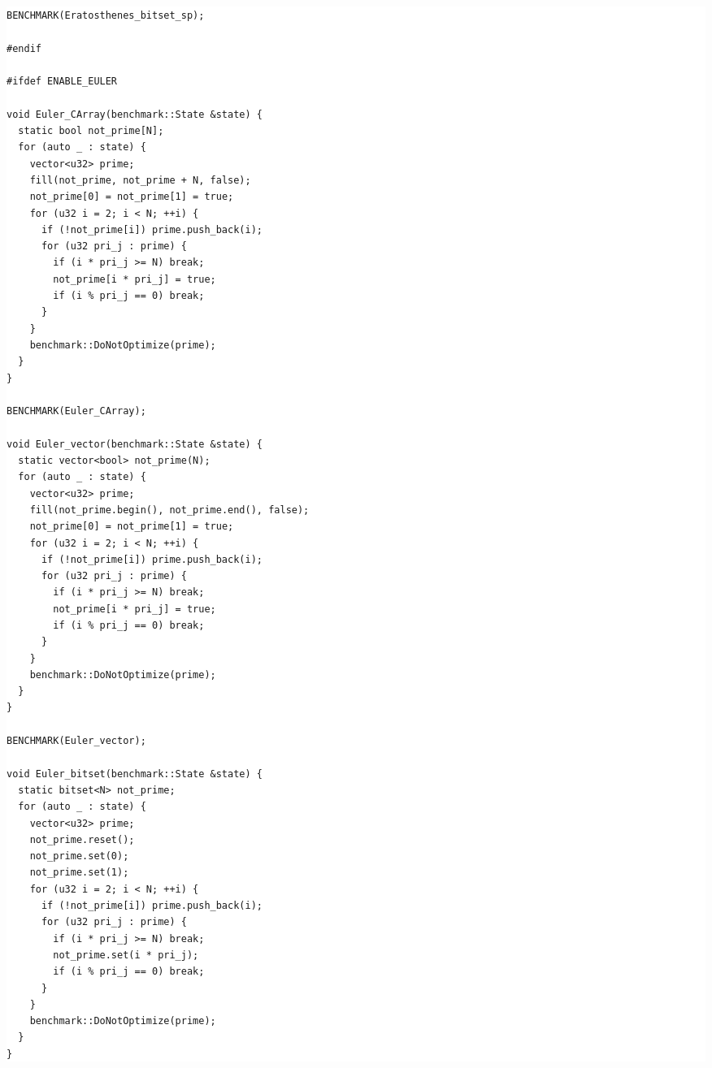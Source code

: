     BENCHMARK(Eratosthenes_bitset_sp);
    
    #endif
    
    #ifdef ENABLE_EULER
    
    void Euler_CArray(benchmark::State &state) {
      static bool not_prime[N];
      for (auto _ : state) {
        vector<u32> prime;
        fill(not_prime, not_prime + N, false);
        not_prime[0] = not_prime[1] = true;
        for (u32 i = 2; i < N; ++i) {
          if (!not_prime[i]) prime.push_back(i);
          for (u32 pri_j : prime) {
            if (i * pri_j >= N) break;
            not_prime[i * pri_j] = true;
            if (i % pri_j == 0) break;
          }
        }
        benchmark::DoNotOptimize(prime);
      }
    }
    
    BENCHMARK(Euler_CArray);
    
    void Euler_vector(benchmark::State &state) {
      static vector<bool> not_prime(N);
      for (auto _ : state) {
        vector<u32> prime;
        fill(not_prime.begin(), not_prime.end(), false);
        not_prime[0] = not_prime[1] = true;
        for (u32 i = 2; i < N; ++i) {
          if (!not_prime[i]) prime.push_back(i);
          for (u32 pri_j : prime) {
            if (i * pri_j >= N) break;
            not_prime[i * pri_j] = true;
            if (i % pri_j == 0) break;
          }
        }
        benchmark::DoNotOptimize(prime);
      }
    }
    
    BENCHMARK(Euler_vector);
    
    void Euler_bitset(benchmark::State &state) {
      static bitset<N> not_prime;
      for (auto _ : state) {
        vector<u32> prime;
        not_prime.reset();
        not_prime.set(0);
        not_prime.set(1);
        for (u32 i = 2; i < N; ++i) {
          if (!not_prime[i]) prime.push_back(i);
          for (u32 pri_j : prime) {
            if (i * pri_j >= N) break;
            not_prime.set(i * pri_j);
            if (i % pri_j == 0) break;
          }
        }
        benchmark::DoNotOptimize(prime);
      }
    }
    